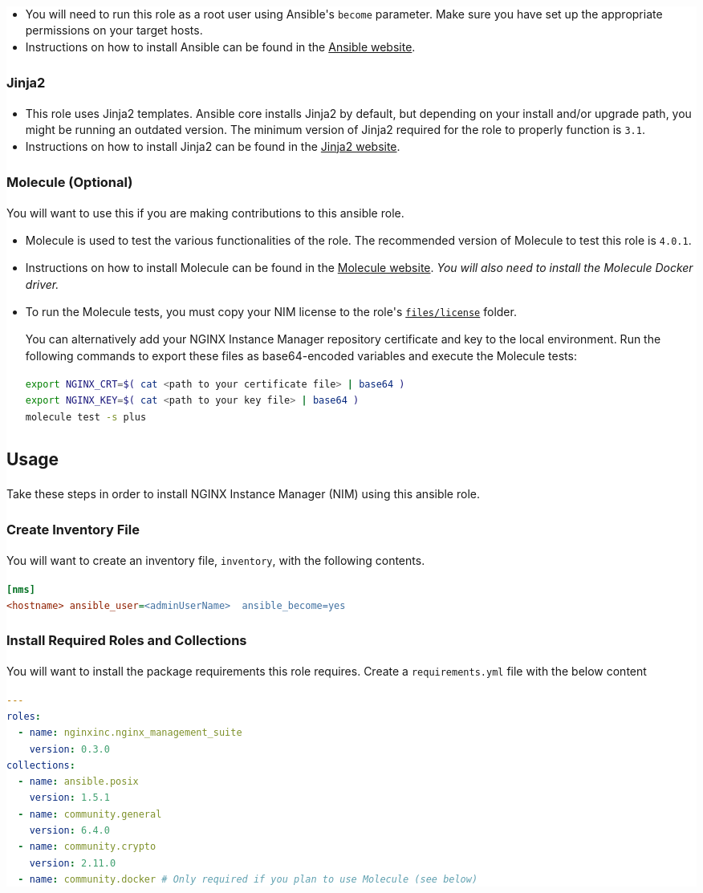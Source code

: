 * You will need to run this role as a root user using Ansible's `become` parameter. Make sure you have set up the appropriate permissions on your target hosts.
* Instructions on how to install Ansible can be found in the [Ansible website](https://docs.ansible.com/ansible/latest/installation_guide/intro_installation.html#upgrading-ansible-from-version-2-9-and-older-to-version-2-10-or-later).

### Jinja2

* This role uses Jinja2 templates. Ansible core installs Jinja2 by default, but depending on your install and/or upgrade path, you might be running an outdated version. The minimum version of Jinja2 required for the role to properly function is `3.1`.
* Instructions on how to install Jinja2 can be found in the [Jinja2 website](https://jinja.palletsprojects.com/en/2.11.x/intro/#installation).

### Molecule (Optional)

You will want to use this if you are making contributions to this ansible role.

* Molecule is used to test the various functionalities of the role. The recommended version of Molecule to test this role is `4.0.1`.
* Instructions on how to install Molecule can be found in the [Molecule website](https://molecule.readthedocs.io/en/latest/installation.html). *You will also need to install the Molecule Docker driver.*
* To run the Molecule tests, you must copy your NIM license to the role's [`files/license`](https://github.com/nginxinc/ansible-role-nginx-management-suite/blob/main/files/license/) folder.

  You can alternatively add your NGINX Instance Manager repository certificate and key to the local environment. Run the following commands to export these files as base64-encoded variables and execute the Molecule tests:

  ```bash
  export NGINX_CRT=$( cat <path to your certificate file> | base64 )
  export NGINX_KEY=$( cat <path to your key file> | base64 )
  molecule test -s plus
  ```

## Usage

Take these steps in order to install NGINX Instance Manager (NIM) using this ansible role.

### Create Inventory File

You will want to create an inventory file, `inventory`, with the following contents.

```ini
[nms]
<hostname> ansible_user=<adminUserName>  ansible_become=yes
```

### Install Required Roles and Collections

You will want to install the package requirements this role requires. Create a `requirements.yml` file with the below content

```yaml
---
roles:
  - name: nginxinc.nginx_management_suite
    version: 0.3.0
collections:
  - name: ansible.posix
    version: 1.5.1
  - name: community.general
    version: 6.4.0
  - name: community.crypto
    version: 2.11.0
  - name: community.docker # Only required if you plan to use Molecule (see below)
```